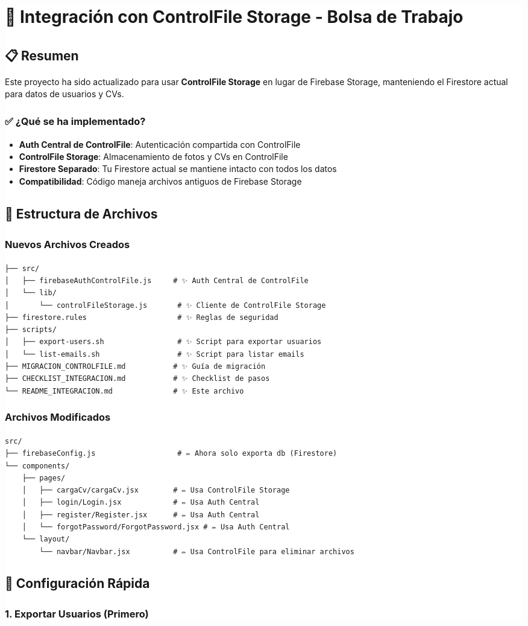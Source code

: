 # 🚀 Integración con ControlFile Storage - Bolsa de Trabajo

## 📋 Resumen

Este proyecto ha sido actualizado para usar **ControlFile Storage** en lugar de Firebase Storage, manteniendo el Firestore actual para datos de usuarios y CVs.

### ✅ ¿Qué se ha implementado?

- **Auth Central de ControlFile**: Autenticación compartida con ControlFile
- **ControlFile Storage**: Almacenamiento de fotos y CVs en ControlFile
- **Firestore Separado**: Tu Firestore actual se mantiene intacto con todos los datos
- **Compatibilidad**: Código maneja archivos antiguos de Firebase Storage

## 📁 Estructura de Archivos

### Nuevos Archivos Creados

```
├── src/
│   ├── firebaseAuthControlFile.js     # ✨ Auth Central de ControlFile
│   └── lib/
│       └── controlFileStorage.js       # ✨ Cliente de ControlFile Storage
├── firestore.rules                     # ✨ Reglas de seguridad
├── scripts/
│   ├── export-users.sh                 # ✨ Script para exportar usuarios
│   └── list-emails.sh                  # ✨ Script para listar emails
├── MIGRACION_CONTROLFILE.md           # ✨ Guía de migración
├── CHECKLIST_INTEGRACION.md           # ✨ Checklist de pasos
└── README_INTEGRACION.md              # ✨ Este archivo
```

### Archivos Modificados

```
src/
├── firebaseConfig.js                   # ✏️ Ahora solo exporta db (Firestore)
└── components/
    ├── pages/
    │   ├── cargaCv/cargaCv.jsx        # ✏️ Usa ControlFile Storage
    │   ├── login/Login.jsx            # ✏️ Usa Auth Central
    │   ├── register/Register.jsx      # ✏️ Usa Auth Central
    │   └── forgotPassword/ForgotPassword.jsx # ✏️ Usa Auth Central
    └── layout/
        └── navbar/Navbar.jsx          # ✏️ Usa ControlFile para eliminar archivos
```

## 🔧 Configuración Rápida

### 1. Exportar Usuarios (Primero)
